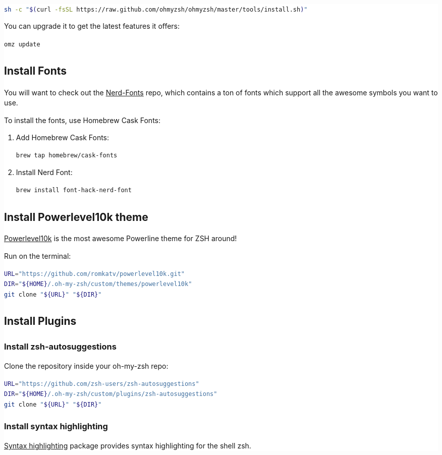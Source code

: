 ```bash
sh -c "$(curl -fsSL https://raw.github.com/ohmyzsh/ohmyzsh/master/tools/install.sh)"
```

You can upgrade it to get the latest features it offers:

```bash
omz update
```

## Install Fonts

You will want to check out the [Nerd-Fonts](https://github.com/ryanoasis/nerd-fonts) repo, which contains a ton of fonts which support all the awesome symbols you want to use.

To install the fonts, use Homebrew Cask Fonts:

1. Add Homebrew Cask Fonts:

    ```bash
    brew tap homebrew/cask-fonts
    ```

2. Install Nerd Font:

    ```bash
    brew install font-hack-nerd-font
    ```

## Install Powerlevel10k theme

[Powerlevel10k](https://github.com/romkatv/powerlevel10k) is the most awesome Powerline theme for ZSH around!

Run on the terminal:

```bash
URL="https://github.com/romkatv/powerlevel10k.git"
DIR="${HOME}/.oh-my-zsh/custom/themes/powerlevel10k"
git clone "${URL}" "${DIR}"
```

## Install Plugins

### Install zsh-autosuggestions

Clone the repository inside your oh-my-zsh repo:

```bash
URL="https://github.com/zsh-users/zsh-autosuggestions"
DIR="${HOME}/.oh-my-zsh/custom/plugins/zsh-autosuggestions"
git clone "${URL}" "${DIR}"
```

### Install syntax highlighting

[Syntax highlighting](https://github.com/zsh-users/zsh-syntax-highlighting) package provides syntax highlighting for the shell zsh.
